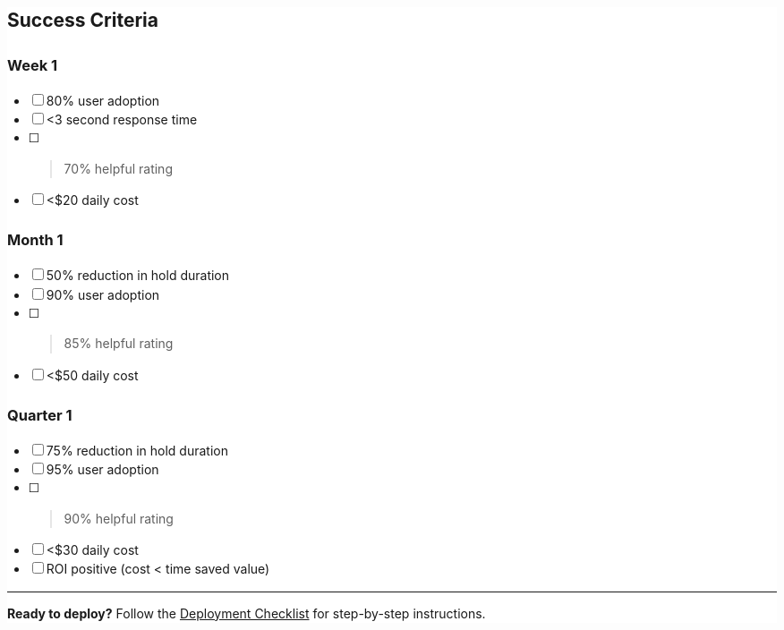 ## Success Criteria

### Week 1
- [ ] 80% user adoption
- [ ] <3 second response time
- [ ] >70% helpful rating
- [ ] <$20 daily cost

### Month 1
- [ ] 50% reduction in hold duration
- [ ] 90% user adoption
- [ ] >85% helpful rating
- [ ] <$50 daily cost

### Quarter 1
- [ ] 75% reduction in hold duration
- [ ] 95% user adoption
- [ ] >90% helpful rating
- [ ] <$30 daily cost
- [ ] ROI positive (cost < time saved value)

---

**Ready to deploy?** Follow the [Deployment Checklist](./DEPLOYMENT-CHECKLIST.md) for step-by-step instructions.
